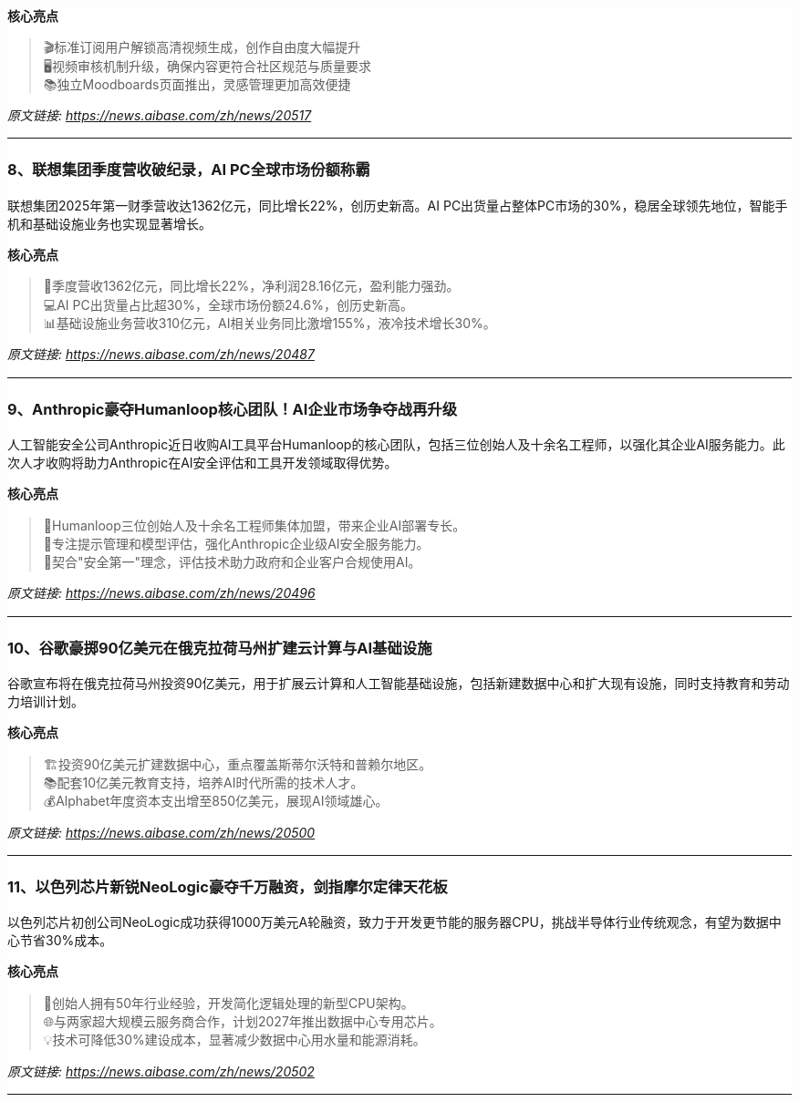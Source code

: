 **核心亮点**  
> 🎬标准订阅用户解锁高清视频生成，创作自由度大幅提升  
> 🖥️视频审核机制升级，确保内容更符合社区规范与质量要求  
> 📚独立Moodboards页面推出，灵感管理更加高效便捷  

*原文链接: https://news.aibase.com/zh/news/20517*

---

### 8、联想集团季度营收破纪录，AI PC全球市场份额称霸
联想集团2025年第一财季营收达1362亿元，同比增长22%，创历史新高。AI PC出货量占整体PC市场的30%，稳居全球领先地位，智能手机和基础设施业务也实现显著增长。

**核心亮点**  
> 🚀季度营收1362亿元，同比增长22%，净利润28.16亿元，盈利能力强劲。  
> 💻AI PC出货量占比超30%，全球市场份额24.6%，创历史新高。  
> 📊基础设施业务营收310亿元，AI相关业务同比激增155%，液冷技术增长30%。  

*原文链接: https://news.aibase.com/zh/news/20487*

---

### 9、Anthropic豪夺Humanloop核心团队！AI企业市场争夺战再升级
人工智能安全公司Anthropic近日收购AI工具平台Humanloop的核心团队，包括三位创始人及十余名工程师，以强化其企业AI服务能力。此次人才收购将助力Anthropic在AI安全评估和工具开发领域取得优势。

**核心亮点**  
> 🐲Humanloop三位创始人及十余名工程师集体加盟，带来企业AI部署专长。  
> 🍉专注提示管理和模型评估，强化Anthropic企业级AI安全服务能力。  
> 🌳契合"安全第一"理念，评估技术助力政府和企业客户合规使用AI。  

*原文链接: https://news.aibase.com/zh/news/20496*

---

### 10、谷歌豪掷90亿美元在俄克拉荷马州扩建云计算与AI基础设施
谷歌宣布将在俄克拉荷马州投资90亿美元，用于扩展云计算和人工智能基础设施，包括新建数据中心和扩大现有设施，同时支持教育和劳动力培训计划。

**核心亮点**  
> 🏗️投资90亿美元扩建数据中心，重点覆盖斯蒂尔沃特和普赖尔地区。  
> 📚配套10亿美元教育支持，培养AI时代所需的技术人才。  
> 💰Alphabet年度资本支出增至850亿美元，展现AI领域雄心。  

*原文链接: https://news.aibase.com/zh/news/20500*

---

### 11、以色列芯片新锐NeoLogic豪夺千万融资，剑指摩尔定律天花板

以色列芯片初创公司NeoLogic成功获得1000万美元A轮融资，致力于开发更节能的服务器CPU，挑战半导体行业传统观念，有望为数据中心节省30%成本。

**核心亮点**  
> 🚀创始人拥有50年行业经验，开发简化逻辑处理的新型CPU架构。  
> 🌐与两家超大规模云服务商合作，计划2027年推出数据中心专用芯片。  
> 💡技术可降低30%建设成本，显著减少数据中心用水量和能源消耗。  

*原文链接: https://news.aibase.com/zh/news/20502*

---